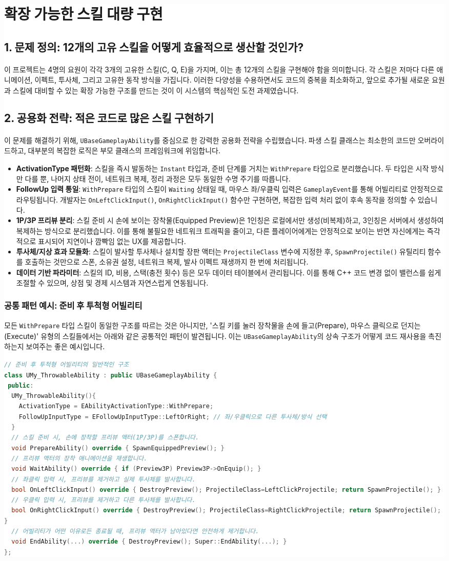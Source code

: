 ﻿# 확장 가능한 스킬 대량 구현

## 1. 문제 정의: 12개의 고유 스킬을 어떻게 효율적으로 생산할 것인가?

이 프로젝트는 4명의 요원이 각각 3개의 고유한 스킬(C, Q, E)을 가지며, 이는 총 12개의 스킬을 구현해야 함을 의미합니다. 각 스킬은 저마다 다른 애니메이션, 이펙트, 투사체, 그리고 고유한 동작 방식을 가집니다. 이러한 다양성을 수용하면서도 코드의 중복을 최소화하고, 앞으로 추가될 새로운 요원과 스킬에 대비할 수 있는 확장 가능한 구조를 만드는 것이 이 시스템의 핵심적인 도전 과제였습니다.

## 2. 공용화 전략: 적은 코드로 많은 스킬 구현하기

이 문제를 해결하기 위해, `UBaseGameplayAbility`를 중심으로 한 강력한 공용화 전략을 수립했습니다. 파생 스킬 클래스는 최소한의 코드만 오버라이드하고, 대부분의 복잡한 로직은 부모 클래스의 프레임워크에 위임합니다.

*   **ActivationType 패턴화**: 스킬을 즉시 발동하는 `Instant` 타입과, 준비 단계를 거치는 `WithPrepare` 타입으로 분리했습니다. 두 타입은 시작 방식만 다를 뿐, 나머지 상태 전이, 네트워크 복제, 정리 과정은 모두 동일한 수명 주기를 따릅니다.
*   **FollowUp 입력 통일**: `WithPrepare` 타입의 스킬이 `Waiting` 상태일 때, 마우스 좌/우클릭 입력은 `GameplayEvent`를 통해 어빌리티로 안정적으로 라우팅됩니다. 개발자는 `OnLeftClickInput()`, `OnRightClickInput()` 함수만 구현하면, 복잡한 입력 처리 없이 후속 동작을 정의할 수 있습니다.
*   **1P/3P 프리뷰 분리**: 스킬 준비 시 손에 보이는 장착물(Equipped Preview)은 1인칭은 로컬에서만 생성(비복제)하고, 3인칭은 서버에서 생성하여 복제하는 방식으로 분리했습니다. 이를 통해 불필요한 네트워크 트래픽을 줄이고, 다른 플레이어에게는 안정적으로 보이는 반면 자신에게는 즉각적으로 표시되어 지연이나 깜빡임 없는 UX를 제공합니다.
*   **투사체/지상 효과 모듈화**: 스킬이 발사할 투사체나 설치할 장판 액터는 `ProjectileClass` 변수에 지정한 후, `SpawnProjectile()` 유틸리티 함수를 호출하는 것만으로 스폰, 소유권 설정, 네트워크 복제, 발사 이펙트 재생까지 한 번에 처리됩니다.
*   **데이터 기반 파라미터**: 스킬의 ID, 비용, 스택(충전 횟수) 등은 모두 데이터 테이블에서 관리됩니다. 이를 통해 C++ 코드 변경 없이 밸런스를 쉽게 조절할 수 있으며, 상점 및 경제 시스템과 자연스럽게 연동됩니다.

### 공통 패턴 예시: 준비 후 투척형 어빌리티

모든 `WithPrepare` 타입 스킬이 동일한 구조를 따르는 것은 아니지만, \'스킬 키를 눌러 장착물을 손에 들고(Prepare), 마우스 클릭으로 던지는(Execute)\' 유형의 스킬들에서는 아래와 같은 공통적인 패턴이 발견됩니다. 이는 `UBaseGameplayAbility`의 상속 구조가 어떻게 코드 재사용을 촉진하는지 보여주는 좋은 예시입니다.

```cpp
// 준비 후 투척형 어빌리티의 일반적인 구조
class UMy_ThrowableAbility : public UBaseGameplayAbility {
 public:
  UMy_ThrowableAbility(){
    ActivationType = EAbilityActivationType::WithPrepare;
    FollowUpInputType = EFollowUpInputType::LeftOrRight; // 좌/우클릭으로 다른 투사체/방식 선택
  }
  // 스킬 준비 시, 손에 장착할 프리뷰 액터(1P/3P)를 스폰합니다.
  void PrepareAbility() override { SpawnEquippedPreview(); }
  // 프리뷰 액터의 장착 애니메이션을 재생합니다.
  void WaitAbility() override { if (Preview3P) Preview3P->OnEquip(); }
  // 좌클릭 입력 시, 프리뷰를 제거하고 실제 투사체를 발사합니다.
  bool OnLeftClickInput() override { DestroyPreview(); ProjectileClass=LeftClickProjectile; return SpawnProjectile(); }
  // 우클릭 입력 시, 프리뷰를 제거하고 다른 투사체를 발사합니다.
  bool OnRightClickInput() override { DestroyPreview(); ProjectileClass=RightClickProjectile; return SpawnProjectile(); }
  // 어빌리티가 어떤 이유로든 종료될 때, 프리뷰 액터가 남아있다면 안전하게 제거합니다.
  void EndAbility(...) override { DestroyPreview(); Super::EndAbility(...); }
};
```
